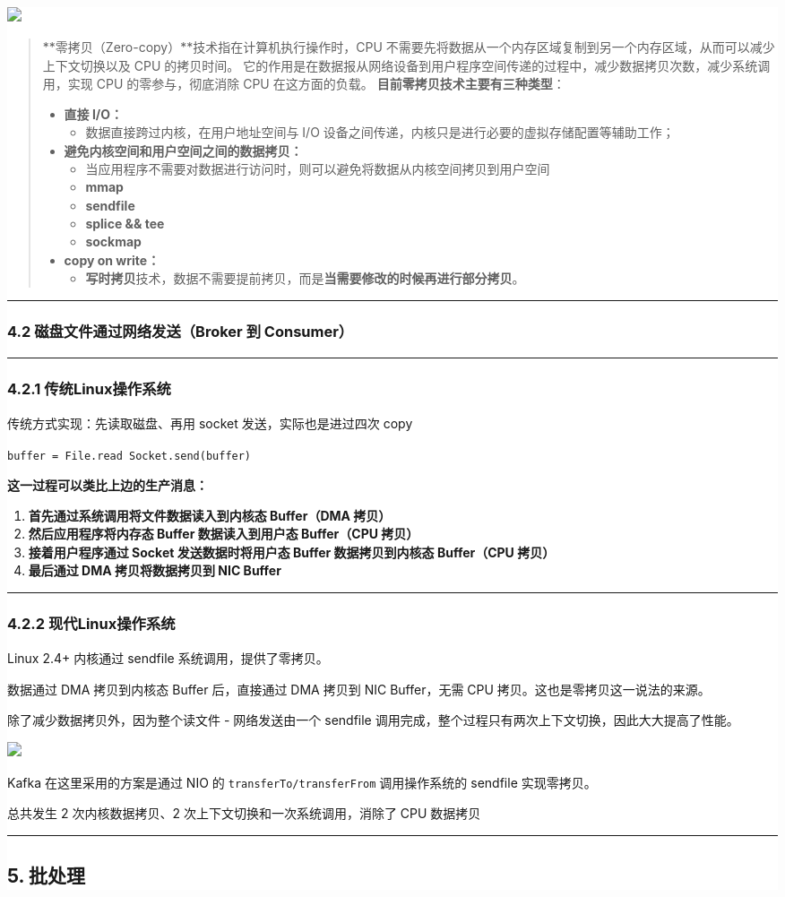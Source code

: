 [![](http://qiniu.dev-share.top/image/kafka/so_fast_05.png)](http://qiniu.dev-share.top/image/kafka/so_fast_05.png)

> **零拷贝（Zero-copy）**技术指在计算机执行操作时，CPU 不需要先将数据从一个内存区域复制到另一个内存区域，从而可以减少上下文切换以及 CPU 的拷贝时间。 它的作用是在数据报从网络设备到用户程序空间传递的过程中，减少数据拷贝次数，减少系统调用，实现 CPU 的零参与，彻底消除 CPU 在这方面的负载。 **目前零拷贝技术主要有三种类型**：
> 
> - **直接 I/O：**
>     - 数据直接跨过内核，在用户地址空间与 I/O 设备之间传递，内核只是进行必要的虚拟存储配置等辅助工作；
> - **避免内核空间和用户空间之间的数据拷贝：**
>     - 当应用程序不需要对数据进行访问时，则可以避免将数据从内核空间拷贝到用户空间
>     - **mmap**
>     - **sendfile**
>     - **splice && tee**
>     - **sockmap**
> - **copy on write：**
>     - **写时拷贝**技术，数据不需要提前拷贝，而是**当需要修改的时候再进行部分拷贝**。

* * *

### **4.2 磁盘文件通过网络发送（Broker 到 Consumer）**

* * *

### **4.2.1 传统Linux操作系统**

传统方式实现：先读取磁盘、再用 socket 发送，实际也是进过四次 copy

```
buffer = File.read Socket.send(buffer)
```

**这一过程可以类比上边的生产消息：**

1. **首先通过系统调用将文件数据读入到内核态 Buffer（DMA 拷贝）**
2. **然后应用程序将内存态 Buffer 数据读入到用户态 Buffer（CPU 拷贝）**
3. **接着用户程序通过 Socket 发送数据时将用户态 Buffer 数据拷贝到内核态 Buffer（CPU 拷贝）**
4. **最后通过 DMA 拷贝将数据拷贝到 NIC Buffer**

* * *

### **4.2.2 现代Linux操作系统**

Linux 2.4+ 内核通过 sendfile 系统调用，提供了零拷贝。

数据通过 DMA 拷贝到内核态 Buffer 后，直接通过 DMA 拷贝到 NIC Buffer，无需 CPU 拷贝。这也是零拷贝这一说法的来源。

除了减少数据拷贝外，因为整个读文件 - 网络发送由一个 sendfile 调用完成，整个过程只有两次上下文切换，因此大大提高了性能。

[![](http://qiniu.dev-share.top/image/kafka/so_fast_06.png)](http://qiniu.dev-share.top/image/kafka/so_fast_06.png)

Kafka 在这里采用的方案是通过 NIO 的 `transferTo/transferFrom` 调用操作系统的 sendfile 实现零拷贝。

总共发生 2 次内核数据拷贝、2 次上下文切换和一次系统调用，消除了 CPU 数据拷贝

* * *

## **5\. 批处理**
